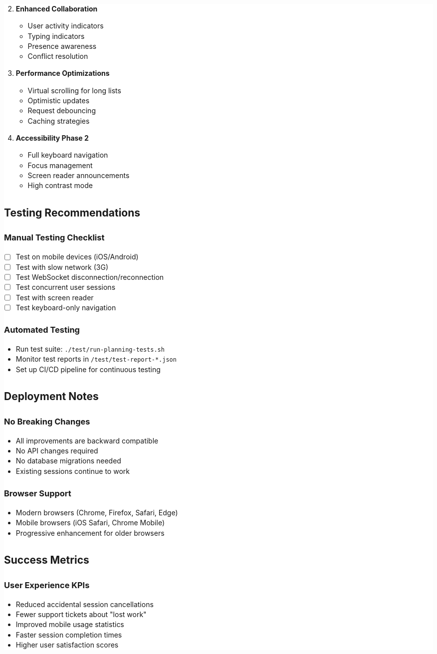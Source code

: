 2. **Enhanced Collaboration**
   - User activity indicators
   - Typing indicators
   - Presence awareness
   - Conflict resolution

3. **Performance Optimizations**
   - Virtual scrolling for long lists
   - Optimistic updates
   - Request debouncing
   - Caching strategies

4. **Accessibility Phase 2**
   - Full keyboard navigation
   - Focus management
   - Screen reader announcements
   - High contrast mode

## Testing Recommendations

### Manual Testing Checklist
- [ ] Test on mobile devices (iOS/Android)
- [ ] Test with slow network (3G)
- [ ] Test WebSocket disconnection/reconnection
- [ ] Test concurrent user sessions
- [ ] Test with screen reader
- [ ] Test keyboard-only navigation

### Automated Testing
- Run test suite: `./test/run-planning-tests.sh`
- Monitor test reports in `/test/test-report-*.json`
- Set up CI/CD pipeline for continuous testing

## Deployment Notes

### No Breaking Changes
- All improvements are backward compatible
- No API changes required
- No database migrations needed
- Existing sessions continue to work

### Browser Support
- Modern browsers (Chrome, Firefox, Safari, Edge)
- Mobile browsers (iOS Safari, Chrome Mobile)
- Progressive enhancement for older browsers

## Success Metrics

### User Experience KPIs
- Reduced accidental session cancellations
- Fewer support tickets about "lost work"
- Improved mobile usage statistics
- Faster session completion times
- Higher user satisfaction scores
